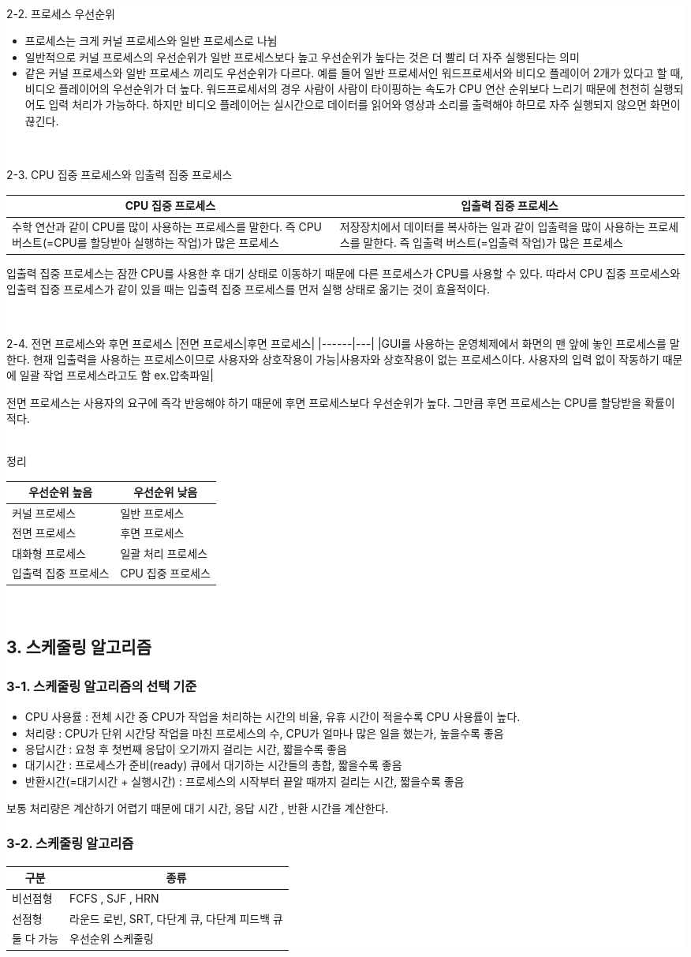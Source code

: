 2-2. 프로세스 우선순위
- 프로세스는 크게 커널 프로세스와 일반 프로세스로 나뉨
- 일반적으로 커널 프로세스의 우선순위가 일반 프로세스보다 높고 우선순위가 높다는 것은 더 빨리 더 자주 실행된다는 의미
- 같은 커널 프로세스와 일반 프로세스 끼리도 우선순위가 다르다. 예를 들어 일반 프로세서인 워드프로세서와 비디오 플레이어 2개가 있다고 할 때, 비디오 플레이어의 우선순위가 더 높다. 워드프로세서의 경우 사람이 사람이 타이핑하는 속도가 CPU 연산 순위보다 느리기 때문에 천천히 실행되어도 입력 처리가 가능하다. 하지만 비디오 플레이어는 실시간으로 데이터를 읽어와 영상과 소리를 출력해야 하므로 자주 실행되지 않으면 화면이 끊긴다.
<br>

2-3. CPU 집중 프로세스와 입출력 집중 프로세스

|CPU 집중 프로세스|입출력 집중 프로세스|
|------|---|
|수학 연산과 같이 CPU를 많이 사용하는 프로세스를 말한다. 즉 CPU 버스트(=CPU를 할당받아 실행하는 작업)가 많은 프로세스|저장장치에서 데이터를 복사하는 일과 같이 입출력을 많이 사용하는 프로세스를 말한다. 즉 입출력 버스트(=입출력 작업)가 많은 프로세스|

입출력 집중 프로세스는 잠깐 CPU를 사용한 후 대기 상태로 이동하기 때문에 다른 프로세스가 CPU를 사용할 수 있다. 따라서 CPU 집중 프로세스와 입출력 집중 프로세스가 같이 있을 때는 입출력 집중 프로세스를 먼저 실행 상태로 옮기는 것이 효율적이다.

<br>

2-4. 전면 프로세스와 후면 프로세스
|전면 프로세스|후면 프로세스|
|------|---|
|GUI를 사용하는 운영체제에서 화면의 맨 앞에 놓인 프로세스를 말한다. 현재 입출력을 사용하는 프로세스이므로 사용자와 상호작용이 가능|사용자와 상호작용이 없는 프로세스이다. 사용자의 입력 없이 작동하기 때문에 일괄 작업 프로세스라고도 함 ex.압축파일|

전면 프로세스는 사용자의 요구에 즉각 반응해야 하기 때문에 후면 프로세스보다 우선순위가 높다. 그만큼 후면 프로세스는 CPU를 할당받을 확률이 적다.

<br>
정리

|우선순위 높음|우선순위 낮음|
|------|---|
|커널 프로세스|일반 프로세스|
|전면 프로세스|후면 프로세스|
|대화형 프로세스|일괄 처리 프로세스|
|입출력 집중 프로세스|CPU 집중 프로세스|

<br>

## 3. 스케줄링 알고리즘

### 3-1. 스케줄링 알고리즘의 선택 기준
- CPU 사용률 : 전체 시간 중 CPU가 작업을 처리하는 시간의 비율, 유휴 시간이 적을수록 CPU 사용률이 높다.
- 처리량 : CPU가 단위 시간당 작업을 마친 프로세스의 수, CPU가 얼마나 많은 일을 했는가, 높을수록 좋음
- 응답시간 : 요청 후 첫번째 응답이 오기까지 걸리는 시간, 짧을수록 좋음
- 대기시간 : 프로세스가 준비(ready) 큐에서 대기하는 시간들의 총합, 짧을수록 좋음
- 반환시간(=대기시간 + 실행시간) : 프로세스의 시작부터 끝알 때까지 걸리는 시간, 짧을수록 좋음

보통 처리량은 계산하기 어렵기 때문에 대기 시간, 응답 시간 , 반환 시간을 계산한다.



### 3-2. 스케줄링 알고리즘
|구분|종류|
|------|---|
|비선점형|FCFS , SJF , HRN|
|선점형|라운드 로빈, SRT, 다단계 큐, 다단계 피드백 큐|
|둘 다 가능|우선순위 스케줄링|
